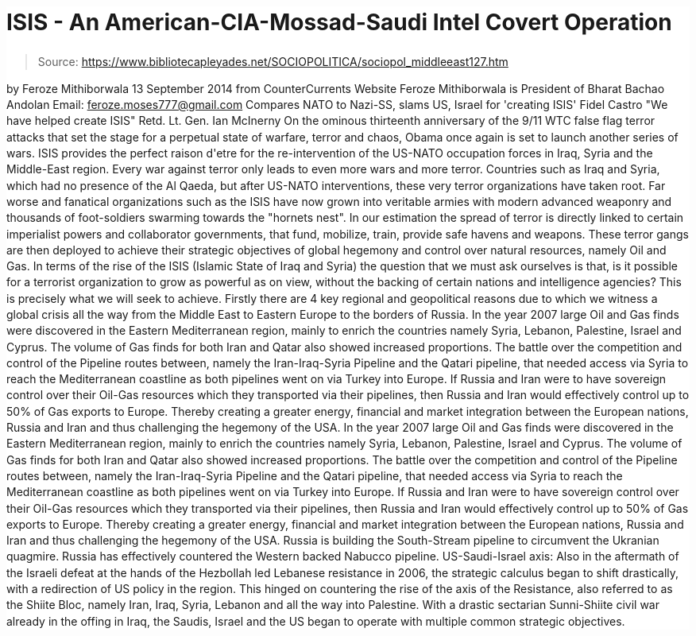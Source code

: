 # ISIS - An American-CIA-Mossad-Saudi Intel Covert Operation

> Source: https://www.bibliotecapleyades.net/SOCIOPOLITICA/sociopol_middleeast127.htm

by Feroze Mithiborwala 13 September 2014 from CounterCurrents Website
Feroze Mithiborwala is President of
Bharat Bachao Andolan
Email: feroze.moses777@gmail.com
Compares NATO to Nazi-SS,
slams US, Israel for 'creating ISIS'
Fidel Castro
"We have helped create ISIS"
Retd. Lt. Gen. Ian McInerny
On the ominous thirteenth anniversary of the 9/11 WTC false flag terror attacks that set the stage for a perpetual state of warfare, terror and chaos, Obama once again is set to launch another series of wars.
ISIS provides the perfect raison d'etre for the re-intervention of the US-NATO occupation forces in Iraq, Syria and the Middle-East region. Every war against terror only leads to even more wars and more terror. Countries such as Iraq and Syria, which had no presence of the Al Qaeda, but after US-NATO interventions, these very terror organizations have taken root.
Far worse and fanatical organizations such as the ISIS have now grown into veritable armies with modern advanced weaponry and thousands of foot-soldiers swarming towards the "hornets nest". In our estimation the spread of terror is directly linked to certain imperialist powers and collaborator governments, that fund, mobilize, train, provide safe havens and weapons.
These terror gangs are then deployed to achieve their strategic objectives of global hegemony and control over natural resources, namely Oil and Gas. In terms of the rise of the ISIS (Islamic State of Iraq and Syria) the question that we must ask ourselves is that, is it possible for a terrorist organization to grow as powerful as on view, without the backing of certain nations and intelligence agencies?
This is precisely what we will seek to achieve. Firstly there are 4 key regional and geopolitical reasons due to which we witness a global crisis all the way from the Middle East to Eastern Europe to the borders of Russia.
In the year 2007 large Oil and Gas finds were discovered in the Eastern Mediterranean region, mainly to enrich the countries namely Syria, Lebanon, Palestine, Israel and Cyprus. The volume of Gas finds for both Iran and Qatar also showed increased proportions. The battle over the competition and control of the Pipeline routes between, namely the Iran-Iraq-Syria Pipeline and the Qatari pipeline, that needed access via Syria to reach the Mediterranean coastline as both pipelines went on via Turkey into Europe. If Russia and Iran were to have sovereign control over their Oil-Gas resources which they transported via their pipelines, then Russia and Iran would effectively control up to 50% of Gas exports to Europe. Thereby creating a greater energy, financial and market integration between the European nations, Russia and Iran and thus challenging the hegemony of the USA.
In the year 2007 large Oil and Gas finds were discovered in the Eastern Mediterranean region, mainly to enrich the countries namely Syria, Lebanon, Palestine, Israel and Cyprus. The volume of Gas finds for both Iran and Qatar also showed increased proportions.
The battle over the competition and control of the Pipeline routes between, namely the Iran-Iraq-Syria Pipeline and the Qatari pipeline, that needed access via Syria to reach the Mediterranean coastline as both pipelines went on via Turkey into Europe.
If Russia and Iran were to have sovereign control over their Oil-Gas resources which they transported via their pipelines, then Russia and Iran would effectively control up to 50% of Gas exports to Europe.
Thereby creating a greater energy, financial and market integration between the European nations, Russia and Iran and thus challenging the hegemony of the USA.
Russia is building the South-Stream pipeline to circumvent the Ukranian quagmire.
Russia has effectively countered the Western backed Nabucco pipeline.
US-Saudi-Israel axis: Also in the aftermath of the Israeli defeat at the hands of the Hezbollah led Lebanese resistance in 2006, the strategic calculus began to shift drastically, with a redirection of US policy in the region. This hinged on countering the rise of the axis of the Resistance, also referred to as the Shiite Bloc, namely Iran, Iraq, Syria, Lebanon and all the way into Palestine. With a drastic sectarian Sunni-Shiite civil war already in the offing in Iraq, the Saudis, Israel and the US began to operate with multiple common strategic objectives.